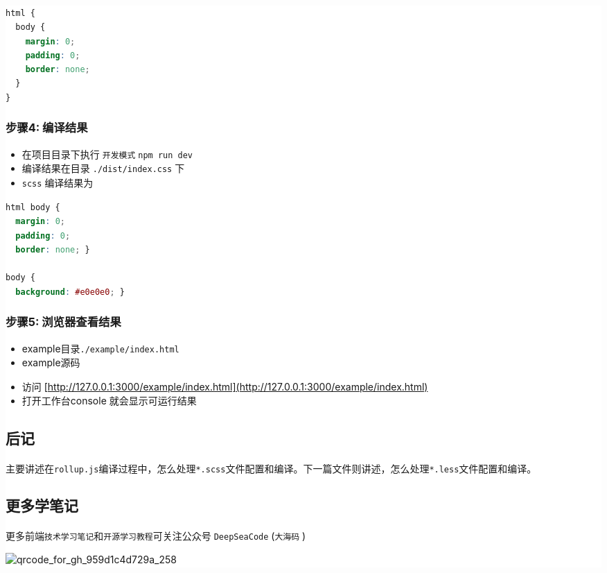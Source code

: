 ```scss
html {
  body {
    margin: 0;
    padding: 0;
    border: none;
  }
}
```





### 步骤4: 编译结果 

- 在项目目录下执行 `开发模式` `npm run dev`
- 编译结果在目录 `./dist/index.css` 下
- `scss` 编译结果为 

```css
html body {
  margin: 0;
  padding: 0;
  border: none; }

body {
  background: #e0e0e0; }
```


### 步骤5: 浏览器查看结果

- example目录`./example/index.html`
- example源码

```html
```
- 访问 [http://127.0.0.1:3000/example/index.html](http://127.0.0.1:3000/example/index.html)
- 打开工作台console 就会显示可运行结果


## 后记

主要讲述在`rollup.js`编译过程中，怎么处理`*.scss`文件配置和编译。下一篇文件则讲述，怎么处理`*.less`文件配置和编译。


## 更多学笔记

更多前端`技术学习笔记`和`开源学习教程`可关注公众号 `DeepSeaCode`  (`大海码` ) 

![qrcode_for_gh_959d1c4d729a_258](https://user-images.githubusercontent.com/8216630/43264303-495bf52c-9118-11e8-85cd-4ec6fcc6d066.jpg)
